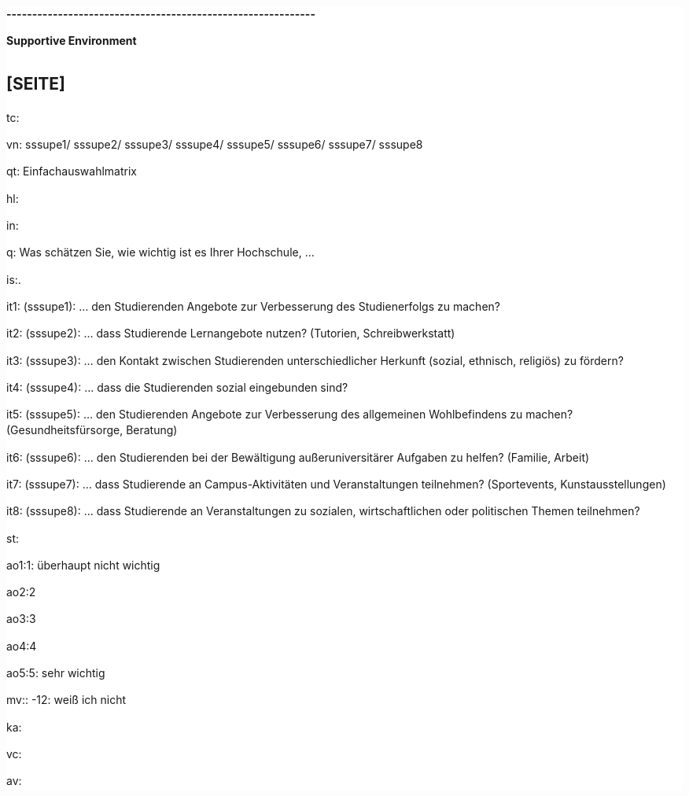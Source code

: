 **------------------------------------------------------------**

**Supportive Environment**

[SEITE]
-------

tc:

vn: sssupe1/ sssupe2/ sssupe3/ sssupe4/ sssupe5/ sssupe6/ sssupe7/ sssupe8

qt: Einfachauswahlmatrix

hl:

in:

q: Was schätzen Sie, wie wichtig ist es Ihrer Hochschule, …

is:.

it1: (sssupe1): … den Studierenden Angebote zur Verbesserung des Studienerfolgs
zu machen?

it2: (sssupe2): … dass Studierende Lernangebote nutzen? (Tutorien,
Schreibwerkstatt)

it3: (sssupe3): … den Kontakt zwischen Studierenden unterschiedlicher Herkunft
(sozial, ethnisch, religiös) zu fördern?

it4: (sssupe4): … dass die Studierenden sozial eingebunden sind?

it5: (sssupe5): … den Studierenden Angebote zur Verbesserung des allgemeinen
Wohlbefindens zu machen? (Gesundheitsfürsorge, Beratung)

it6: (sssupe6): … den Studierenden bei der Bewältigung außeruniversitärer
Aufgaben zu helfen? (Familie, Arbeit)

it7: (sssupe7): … dass Studierende an Campus-Aktivitäten und Veranstaltungen
teilnehmen? (Sportevents, Kunstausstellungen)

it8: (sssupe8): … dass Studierende an Veranstaltungen zu sozialen,
wirtschaftlichen oder politischen Themen teilnehmen?

st:

ao1:1: überhaupt nicht wichtig

ao2:2

ao3:3

ao4:4

ao5:5: sehr wichtig

mv:: -12: weiß ich nicht

ka:

vc:

av:

